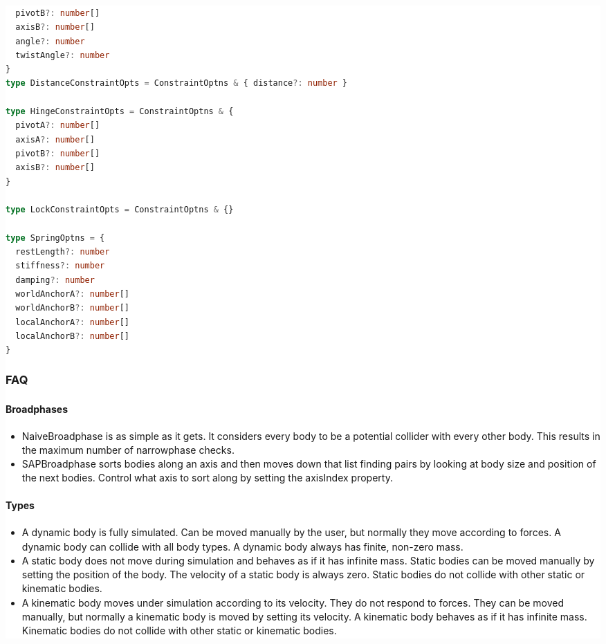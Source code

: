 ```typescript
  pivotB?: number[]
  axisB?: number[]
  angle?: number
  twistAngle?: number
}
type DistanceConstraintOpts = ConstraintOptns & { distance?: number }

type HingeConstraintOpts = ConstraintOptns & {
  pivotA?: number[]
  axisA?: number[]
  pivotB?: number[]
  axisB?: number[]
}

type LockConstraintOpts = ConstraintOptns & {}

type SpringOptns = {
  restLength?: number
  stiffness?: number
  damping?: number
  worldAnchorA?: number[]
  worldAnchorB?: number[]
  localAnchorA?: number[]
  localAnchorB?: number[]
}
```

### FAQ

#### Broadphases

- NaiveBroadphase is as simple as it gets. It considers every body to be a potential collider with every other body. This results in the maximum number of narrowphase checks.
- SAPBroadphase sorts bodies along an axis and then moves down that list finding pairs by looking at body size and position of the next bodies. Control what axis to sort along by setting the axisIndex property.

#### Types

- A dynamic body is fully simulated. Can be moved manually by the user, but normally they move according to forces. A dynamic body can collide with all body types. A dynamic body always has finite, non-zero mass.
- A static body does not move during simulation and behaves as if it has infinite mass. Static bodies can be moved manually by setting the position of the body. The velocity of a static body is always zero. Static bodies do not collide with other static or kinematic bodies.
- A kinematic body moves under simulation according to its velocity. They do not respond to forces. They can be moved manually, but normally a kinematic body is moved by setting its velocity. A kinematic body behaves as if it has infinite mass. Kinematic bodies do not collide with other static or kinematic bodies.
